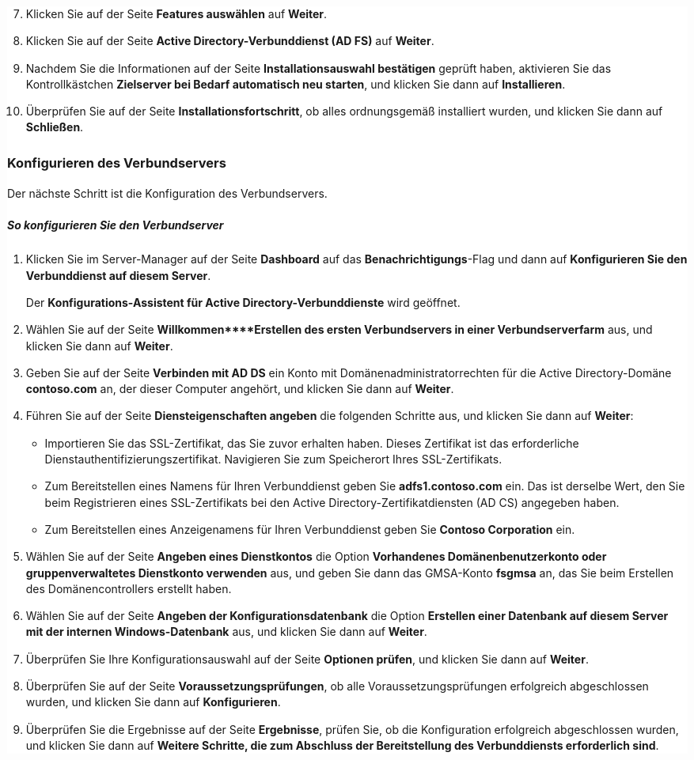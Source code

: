 7. Klicken Sie auf der Seite **Features auswählen** auf **Weiter**.

8. Klicken Sie auf der Seite **Active Directory-Verbunddienst (AD FS)** auf **Weiter**.

9. Nachdem Sie die Informationen auf der Seite **Installationsauswahl bestätigen** geprüft haben, aktivieren Sie das Kontrollkästchen **Zielserver bei Bedarf automatisch neu starten**, und klicken Sie dann auf **Installieren**.

10. Überprüfen Sie auf der Seite **Installationsfortschritt**, ob alles ordnungsgemäß installiert wurden, und klicken Sie dann auf **Schließen**.

### <a name="configure-the-federation-server"></a>Konfigurieren des Verbundservers
Der nächste Schritt ist die Konfiguration des Verbundservers.

##### <a name="to-configure-the-federation-server"></a>So konfigurieren Sie den Verbundserver

1.  Klicken Sie im Server-Manager auf der Seite **Dashboard** auf das **Benachrichtigungs**-Flag und dann auf **Konfigurieren Sie den Verbunddienst auf diesem Server**.

    Der **Konfigurations-Assistent für Active Directory-Verbunddienste** wird geöffnet.

2.  Wählen Sie auf der Seite **Willkommen****Erstellen des ersten Verbundservers in einer Verbundserverfarm** aus, und klicken Sie dann auf **Weiter**.

3.  Geben Sie auf der Seite **Verbinden mit AD DS** ein Konto mit Domänenadministratorrechten für die Active Directory-Domäne **contoso.com** an, der dieser Computer angehört, und klicken Sie dann auf **Weiter**.

4.  Führen Sie auf der Seite **Diensteigenschaften angeben** die folgenden Schritte aus, und klicken Sie dann auf **Weiter**:

    -   Importieren Sie das SSL-Zertifikat, das Sie zuvor erhalten haben. Dieses Zertifikat ist das erforderliche Dienstauthentifizierungszertifikat. Navigieren Sie zum Speicherort Ihres SSL-Zertifikats.

    -   Zum Bereitstellen eines Namens für Ihren Verbunddienst geben Sie **adfs1.contoso.com** ein. Das ist derselbe Wert, den Sie beim Registrieren eines SSL-Zertifikats bei den Active Directory-Zertifikatdiensten (AD CS) angegeben haben.

    -   Zum Bereitstellen eines Anzeigenamens für Ihren Verbunddienst geben Sie **Contoso Corporation** ein.

5.  Wählen Sie auf der Seite **Angeben eines Dienstkontos** die Option **Vorhandenes Domänenbenutzerkonto oder gruppenverwaltetes Dienstkonto verwenden** aus, und geben Sie dann das GMSA-Konto **fsgmsa** an, das Sie beim Erstellen des Domänencontrollers erstellt haben.

6.  Wählen Sie auf der Seite **Angeben der Konfigurationsdatenbank** die Option **Erstellen einer Datenbank auf diesem Server mit der internen Windows-Datenbank** aus, und klicken Sie dann auf **Weiter**.

7.  Überprüfen Sie Ihre Konfigurationsauswahl auf der Seite **Optionen prüfen**, und klicken Sie dann auf **Weiter**.

8.  Überprüfen Sie auf der Seite **Voraussetzungsprüfungen**, ob alle Voraussetzungsprüfungen erfolgreich abgeschlossen wurden, und klicken Sie dann auf **Konfigurieren**.

9. Überprüfen Sie die Ergebnisse auf der Seite **Ergebnisse**, prüfen Sie, ob die Konfiguration erfolgreich abgeschlossen wurden, und klicken Sie dann auf **Weitere Schritte, die zum Abschluss der Bereitstellung des Verbunddiensts erforderlich sind**.
